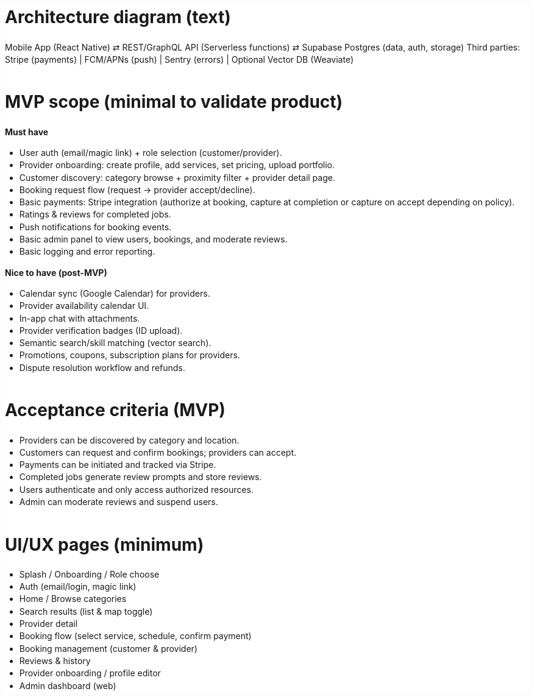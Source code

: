 # Architecture diagram (text)
Mobile App (React Native) ⇄ REST/GraphQL API (Serverless functions) ⇄ Supabase Postgres (data, auth, storage)
Third parties: Stripe (payments) | FCM/APNs (push) | Sentry (errors) | Optional Vector DB (Weaviate)

# MVP scope (minimal to validate product)
**Must have**
- User auth (email/magic link) + role selection (customer/provider).
- Provider onboarding: create profile, add services, set pricing, upload portfolio.
- Customer discovery: category browse + proximity filter + provider detail page.
- Booking request flow (request → provider accept/decline).
- Basic payments: Stripe integration (authorize at booking, capture at completion or capture on accept depending on policy).
- Ratings & reviews for completed jobs.
- Push notifications for booking events.
- Basic admin panel to view users, bookings, and moderate reviews.
- Basic logging and error reporting.

**Nice to have (post-MVP)**
- Calendar sync (Google Calendar) for providers.
- Provider availability calendar UI.
- In-app chat with attachments.
- Provider verification badges (ID upload).
- Semantic search/skill matching (vector search).
- Promotions, coupons, subscription plans for providers.
- Dispute resolution workflow and refunds.

# Acceptance criteria (MVP)
- Providers can be discovered by category and location.
- Customers can request and confirm bookings; providers can accept.
- Payments can be initiated and tracked via Stripe.
- Completed jobs generate review prompts and store reviews.
- Users authenticate and only access authorized resources.
- Admin can moderate reviews and suspend users.

# UI/UX pages (minimum)
- Splash / Onboarding / Role choose
- Auth (email/login, magic link)
- Home / Browse categories
- Search results (list & map toggle)
- Provider detail
- Booking flow (select service, schedule, confirm payment)
- Booking management (customer & provider)
- Reviews & history
- Provider onboarding / profile editor
- Admin dashboard (web)
